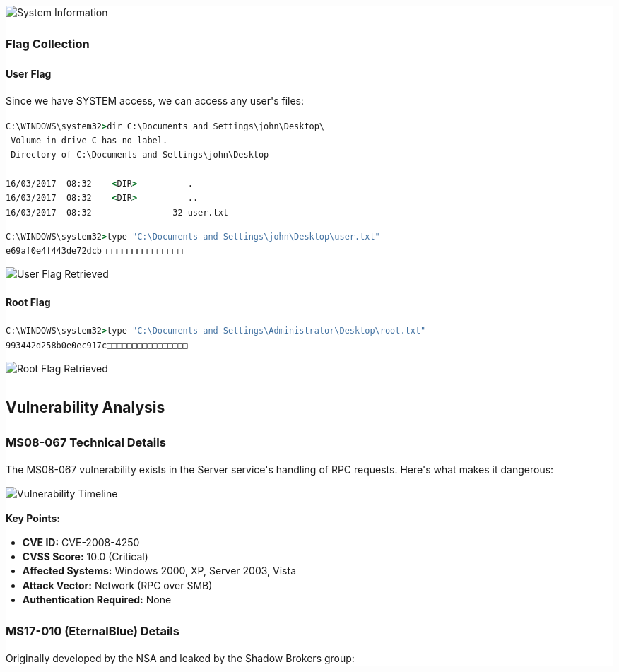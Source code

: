 ![System Information](images/systeminfo.png)

### Flag Collection

#### User Flag

Since we have SYSTEM access, we can access any user's files:

```cmd
C:\WINDOWS\system32>dir C:\Documents and Settings\john\Desktop\
 Volume in drive C has no label.
 Directory of C:\Documents and Settings\john\Desktop

16/03/2017  08:32    <DIR>          .
16/03/2017  08:32    <DIR>          ..
16/03/2017  08:32                32 user.txt
```

```cmd
C:\WINDOWS\system32>type "C:\Documents and Settings\john\Desktop\user.txt"
e69af0e4f443de72dcb□□□□□□□□□□□□□□□□
```

![User Flag Retrieved](images/user-flag.png)

#### Root Flag

```cmd
C:\WINDOWS\system32>type "C:\Documents and Settings\Administrator\Desktop\root.txt"
993442d258b0e0ec917c□□□□□□□□□□□□□□□□
```

![Root Flag Retrieved](images/root-flag.png)

## Vulnerability Analysis

### MS08-067 Technical Details

The MS08-067 vulnerability exists in the Server service's handling of RPC requests. Here's what makes it dangerous:

![Vulnerability Timeline](images/vulnerability-timeline.png)

**Key Points:**
- **CVE ID:** CVE-2008-4250
- **CVSS Score:** 10.0 (Critical)
- **Affected Systems:** Windows 2000, XP, Server 2003, Vista
- **Attack Vector:** Network (RPC over SMB)
- **Authentication Required:** None

### MS17-010 (EternalBlue) Details

Originally developed by the NSA and leaked by the Shadow Brokers group:
